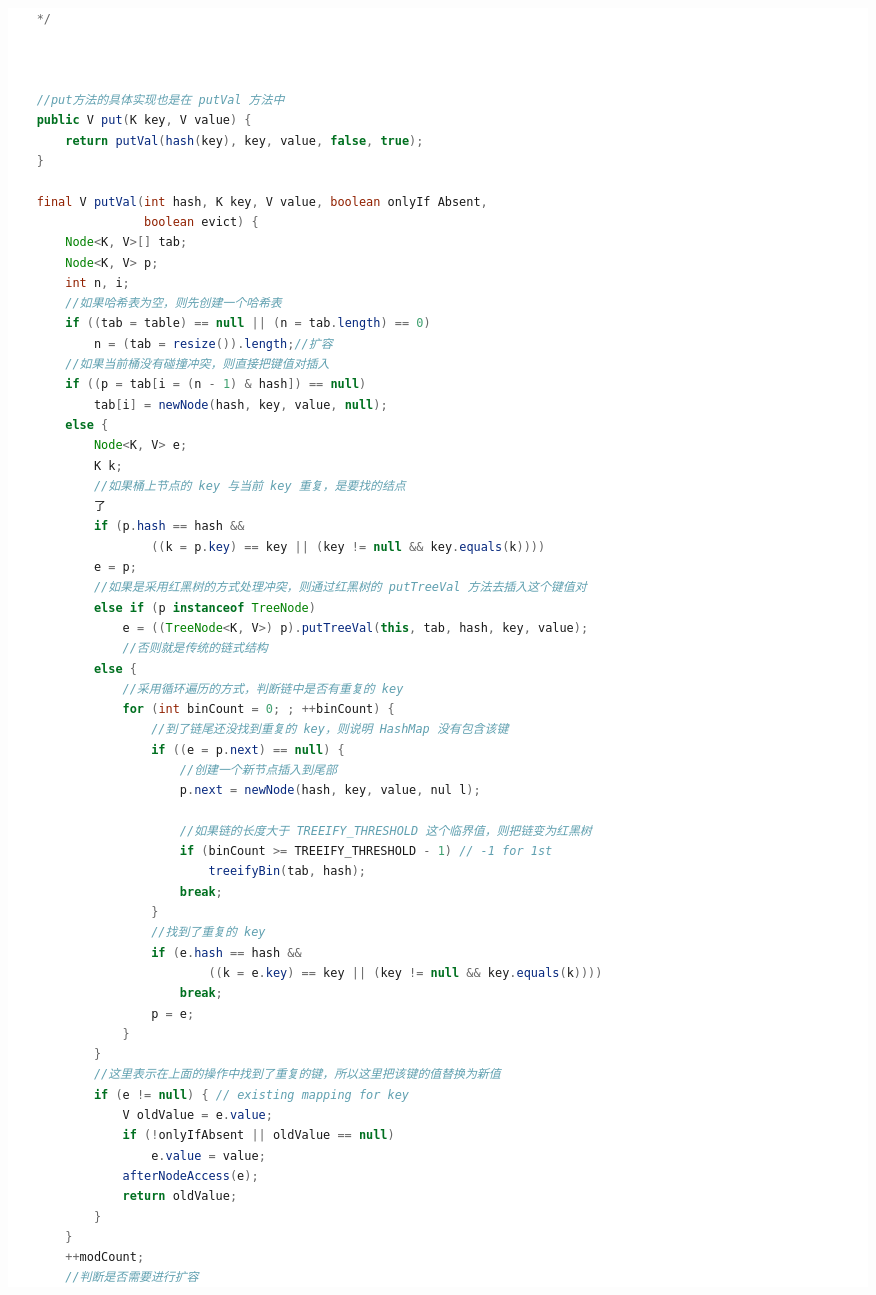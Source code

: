 ```java
    */
    
    
    
    //put方法的具体实现也是在 putVal 方法中
    public V put(K key, V value) {
        return putVal(hash(key), key, value, false, true);
    }

    final V putVal(int hash, K key, V value, boolean onlyIf Absent,
                   boolean evict) {
        Node<K, V>[] tab;
        Node<K, V> p;
        int n, i;
        //如果哈希表为空，则先创建一个哈希表 
        if ((tab = table) == null || (n = tab.length) == 0)
            n = (tab = resize()).length;//扩容
        //如果当前桶没有碰撞冲突，则直接把键值对插入
        if ((p = tab[i = (n - 1) & hash]) == null)
            tab[i] = newNode(hash, key, value, null);
        else {
            Node<K, V> e;
            K k;
            //如果桶上节点的 key 与当前 key 重复，是要找的结点
            了
            if (p.hash == hash &&
                    ((k = p.key) == key || (key != null && key.equals(k))))
            e = p;
            //如果是采用红黑树的方式处理冲突，则通过红黑树的 putTreeVal 方法去插入这个键值对 
            else if (p instanceof TreeNode)
                e = ((TreeNode<K, V>) p).putTreeVal(this, tab, hash, key, value);
                //否则就是传统的链式结构 
            else {
                //采用循环遍历的方式，判断链中是否有重复的 key 
                for (int binCount = 0; ; ++binCount) {
                    //到了链尾还没找到重复的 key，则说明 HashMap 没有包含该键
                    if ((e = p.next) == null) {
                        //创建一个新节点插入到尾部 
                        p.next = newNode(hash, key, value, nul l);

                        //如果链的长度大于 TREEIFY_THRESHOLD 这个临界值，则把链变为红黑树
                        if (binCount >= TREEIFY_THRESHOLD - 1) // -1 for 1st 
                            treeifyBin(tab, hash);
                        break;
                    }
                    //找到了重复的 key 
                    if (e.hash == hash &&
                            ((k = e.key) == key || (key != null && key.equals(k))))
                        break;
                    p = e;
                }
            }
            //这里表示在上面的操作中找到了重复的键，所以这里把该键的值替换为新值
            if (e != null) { // existing mapping for key 
                V oldValue = e.value;
                if (!onlyIfAbsent || oldValue == null)
                    e.value = value;
                afterNodeAccess(e);
                return oldValue;
            }
        }
        ++modCount;
        //判断是否需要进行扩容 
```
